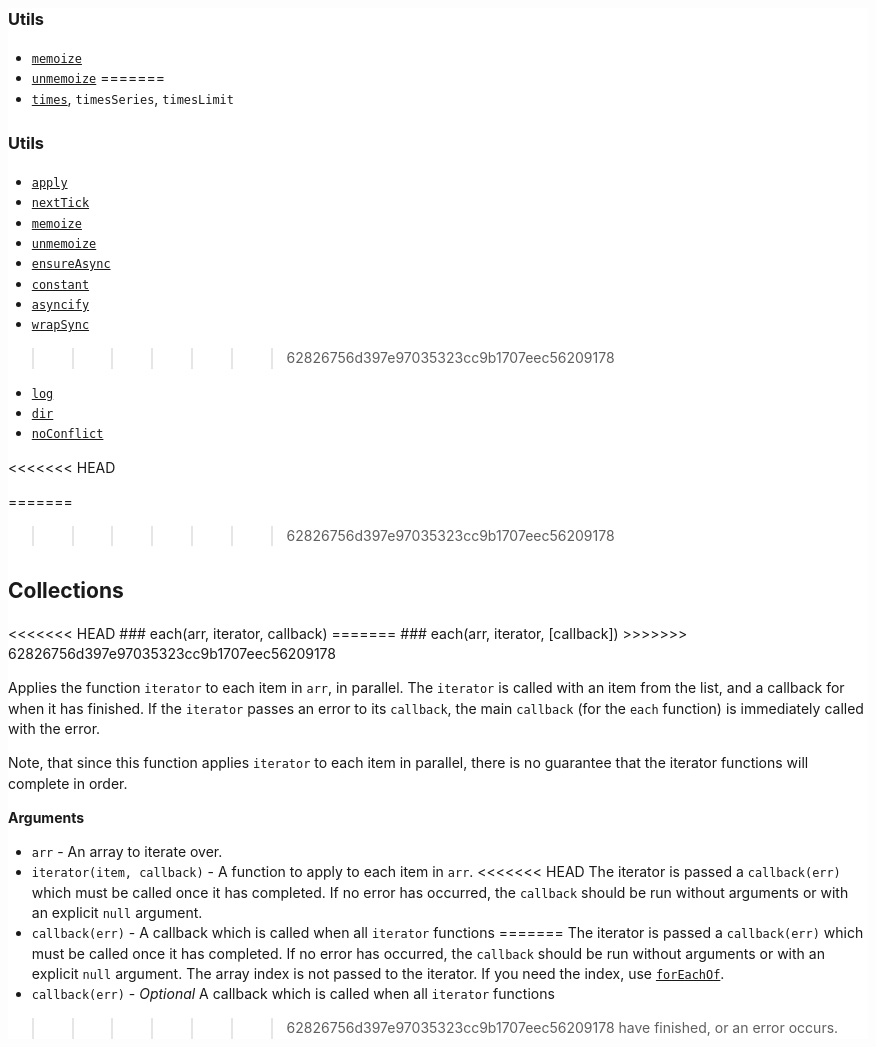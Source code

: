 
### Utils

* [`memoize`](#memoize)
* [`unmemoize`](#unmemoize)
=======
* [`times`](#times), `timesSeries`, `timesLimit`

### Utils

* [`apply`](#apply)
* [`nextTick`](#nextTick)
* [`memoize`](#memoize)
* [`unmemoize`](#unmemoize)
* [`ensureAsync`](#ensureAsync)
* [`constant`](#constant)
* [`asyncify`](#asyncify)
* [`wrapSync`](#wrapSync)
>>>>>>> 62826756d397e97035323cc9b1707eec56209178
* [`log`](#log)
* [`dir`](#dir)
* [`noConflict`](#noConflict)

<<<<<<< HEAD

=======
>>>>>>> 62826756d397e97035323cc9b1707eec56209178
## Collections

<a name="forEach" />
<a name="each" />
<<<<<<< HEAD
### each(arr, iterator, callback)
=======
### each(arr, iterator, [callback])
>>>>>>> 62826756d397e97035323cc9b1707eec56209178

Applies the function `iterator` to each item in `arr`, in parallel.
The `iterator` is called with an item from the list, and a callback for when it
has finished. If the `iterator` passes an error to its `callback`, the main
`callback` (for the `each` function) is immediately called with the error.

Note, that since this function applies `iterator` to each item in parallel,
there is no guarantee that the iterator functions will complete in order.

__Arguments__

* `arr` - An array to iterate over.
* `iterator(item, callback)` - A function to apply to each item in `arr`.
<<<<<<< HEAD
  The iterator is passed a `callback(err)` which must be called once it has 
  completed. If no error has occurred, the `callback` should be run without 
  arguments or with an explicit `null` argument.
* `callback(err)` - A callback which is called when all `iterator` functions
=======
  The iterator is passed a `callback(err)` which must be called once it has
  completed. If no error has occurred, the `callback` should be run without
  arguments or with an explicit `null` argument.  The array index is not passed
  to the iterator.  If you need the index, use [`forEachOf`](#forEachOf).
* `callback(err)` - *Optional* A callback which is called when all `iterator` functions
>>>>>>> 62826756d397e97035323cc9b1707eec56209178
  have finished, or an error occurs.
